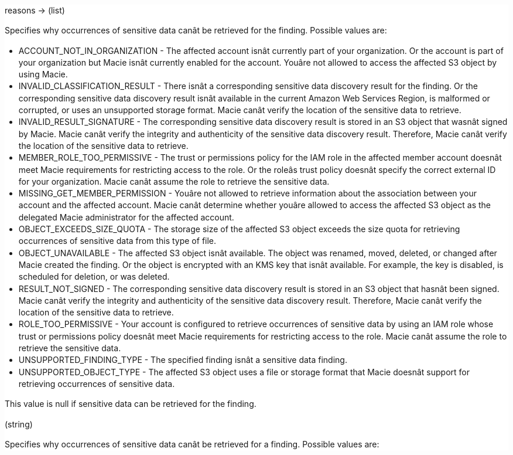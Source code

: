 reasons -> (list)

Specifies why occurrences of sensitive data canât be retrieved for the finding. Possible values are:

- ACCOUNT_NOT_IN_ORGANIZATION - The affected account isnât currently part of your organization. Or the account is part of your organization but Macie isnât currently enabled for the account. Youâre not allowed to access the affected S3 object by using Macie.
- INVALID_CLASSIFICATION_RESULT - There isnât a corresponding sensitive data discovery result for the finding. Or the corresponding sensitive data discovery result isnât available in the current Amazon Web Services Region, is malformed or corrupted, or uses an unsupported storage format. Macie canât verify the location of the sensitive data to retrieve.
- INVALID_RESULT_SIGNATURE - The corresponding sensitive data discovery result is stored in an S3 object that wasnât signed by Macie. Macie canât verify the integrity and authenticity of the sensitive data discovery result. Therefore, Macie canât verify the location of the sensitive data to retrieve.
- MEMBER_ROLE_TOO_PERMISSIVE - The trust or permissions policy for the IAM role in the affected member account doesnât meet Macie requirements for restricting access to the role. Or the roleâs trust policy doesnât specify the correct external ID for your organization. Macie canât assume the role to retrieve the sensitive data.
- MISSING_GET_MEMBER_PERMISSION - Youâre not allowed to retrieve information about the association between your account and the affected account. Macie canât determine whether youâre allowed to access the affected S3 object as the delegated Macie administrator for the affected account.
- OBJECT_EXCEEDS_SIZE_QUOTA - The storage size of the affected S3 object exceeds the size quota for retrieving occurrences of sensitive data from this type of file.
- OBJECT_UNAVAILABLE - The affected S3 object isnât available. The object was renamed, moved, deleted, or changed after Macie created the finding. Or the object is encrypted with an KMS key that isnât available. For example, the key is disabled, is scheduled for deletion, or was deleted.
- RESULT_NOT_SIGNED - The corresponding sensitive data discovery result is stored in an S3 object that hasnât been signed. Macie canât verify the integrity and authenticity of the sensitive data discovery result. Therefore, Macie canât verify the location of the sensitive data to retrieve.
- ROLE_TOO_PERMISSIVE - Your account is configured to retrieve occurrences of sensitive data by using an IAM role whose trust or permissions policy doesnât meet Macie requirements for restricting access to the role. Macie canât assume the role to retrieve the sensitive data.
- UNSUPPORTED_FINDING_TYPE - The specified finding isnât a sensitive data finding.
- UNSUPPORTED_OBJECT_TYPE - The affected S3 object uses a file or storage format that Macie doesnât support for retrieving occurrences of sensitive data.

This value is null if sensitive data can be retrieved for the finding.

(string)

Specifies why occurrences of sensitive data canât be retrieved for a finding. Possible values are: